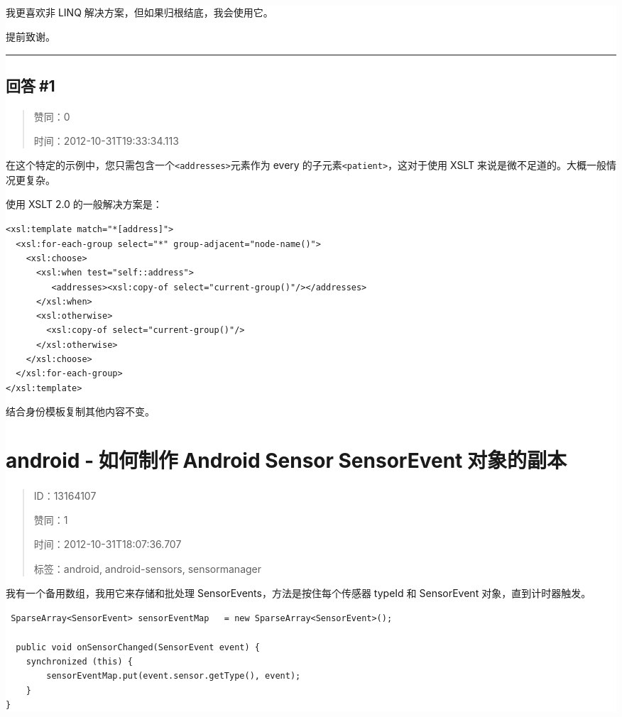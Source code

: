 
我更喜欢非 LINQ 解决方案，但如果归根结底，我会使用它。

提前致谢。

* * *

## 回答 #1

> 赞同：0
> 
> 时间：2012-10-31T19:33:34.113

在这个特定的示例中，您只需包含一个`<addresses>`元素作为 every 的子元素`<patient>`，这对于使用 XSLT 来说是微不足道的。大概一般情况更复杂。

使用 XSLT 2.0 的一般解决方案是：

```
<xsl:template match="*[address]">
  <xsl:for-each-group select="*" group-adjacent="node-name()">
    <xsl:choose>
      <xsl:when test="self::address">
         <addresses><xsl:copy-of select="current-group()"/></addresses>
      </xsl:when>
      <xsl:otherwise>
        <xsl:copy-of select="current-group()"/>
      </xsl:otherwise>
    </xsl:choose>
  </xsl:for-each-group>
</xsl:template> 
```

结合身份模板复制其他内容不变。

# android - 如何制作 Android Sensor SensorEvent 对象的副本

> ID：13164107
> 
> 赞同：1
> 
> 时间：2012-10-31T18:07:36.707
> 
> 标签：android, android-sensors, sensormanager

我有一个备用数组，我用它来存储和批处理 SensorEvents，方法是按住每个传感器 typeId 和 SensorEvent 对象，直到计时器触发。

```
 SparseArray<SensorEvent> sensorEventMap   = new SparseArray<SensorEvent>();

  public void onSensorChanged(SensorEvent event) {
    synchronized (this) {
        sensorEventMap.put(event.sensor.getType(), event);
    }
} 
```
